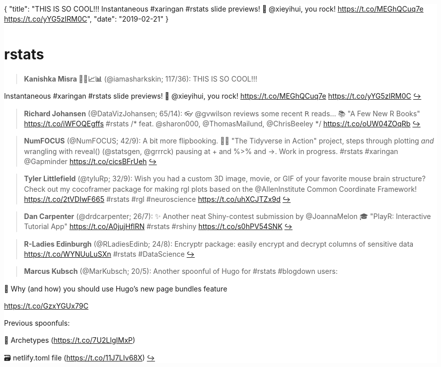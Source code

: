 {
  "title": "THIS IS SO COOL!!! Instantaneous #xaringan #rstats slide previews! 🤩 @xieyihui, you rock! https://t.co/MEGhQCuq7e https://t.co/yYG5zIRM0C",
  "date": "2019-02-21"
}

# rstats

> **Kanishka Misra 👨‍🔬📈📊** (@iamasharkskin; 117/36): THIS IS SO COOL!!!
>
Instantaneous #xaringan #rstats slide previews! 🤩 @xieyihui, you rock! https://t.co/MEGhQCuq7e https://t.co/yYG5zIRM0C  [&#8618;](https://twitter.com/dataandme/status/1098650588169019393)




> **Richard Johansen** (@DataVizJohansen; 65/14): 👓 @gvwilson reviews some recent 𝖱 reads…
📚 "A Few New R Books" 
https://t.co/iWFOQEgffs #rstats
/* feat. @sharon000, @ThomasMailund, @ChrisBeeley */ https://t.co/oUW04ZOqRb  [&#8618;](https://twitter.com/dataandme/status/1098644023949094912)




> **NumFOCUS** (@NumFOCUS; 42/9): A bit more flipbooking. 🙂🙂  "The Tidyverse in Action" project, steps through plotting *and* wrangling with reveal() (@statsgen, @grrrck) pausing at + and %&gt;% and -&gt;. Work in progress.  #rstats #xaringan @Gapminder https://t.co/cicsBFrUeh  [&#8618;](https://twitter.com/dataandme/status/1098679527360782337)




> **Tyler Littlefield** (@tyluRp; 32/9): Wish you had a custom 3D image, movie, or GIF of your favorite mouse brain structure? Check out my cocoframer package for making rgl plots based on the @AllenInstitute Common Coordinate Framework! https://t.co/2tVDIwF665 #rstats #rgl #neuroscience https://t.co/uhXCJTZx9d  [&#8618;](https://twitter.com/dataandme/status/1098694133466652672)




> **Dan Carpenter** (@drdcarpenter; 26/7): ✨ Another neat Shiny-contest submission by @JoannaMelon
🎓 "PlayR: Interactive Tutorial App"
https://t.co/A0jujHflRN #rstats #rshiny https://t.co/s0hPV54SNK  [&#8618;](https://twitter.com/dataandme/status/1098670212545695745)




> **R-Ladies Edinburgh** (@RLadiesEdinb; 24/8): Encryptr package: easily encrypt and decrypt columns of sensitive data https://t.co/WYNUuLuSXn #rstats #DataScience  [&#8618;](https://twitter.com/dataandme/status/1098704011534979074)




> **Marcus Kubsch** (@MarKubsch; 20/5): Another spoonful of Hugo for #rstats #blogdown users:
>
🍃 Why (and how) you should use Hugo’s new page bundles feature 
>
https://t.co/GzxYGUx79C
>
Previous spoonfuls:
>
👺 Archetypes (https://t.co/7U2LlgIMxP)
>
🗃️ netlify.toml file (https://t.co/11J7LIv68X)  [&#8618;](https://twitter.com/dataandme/status/1098688028128665601)
